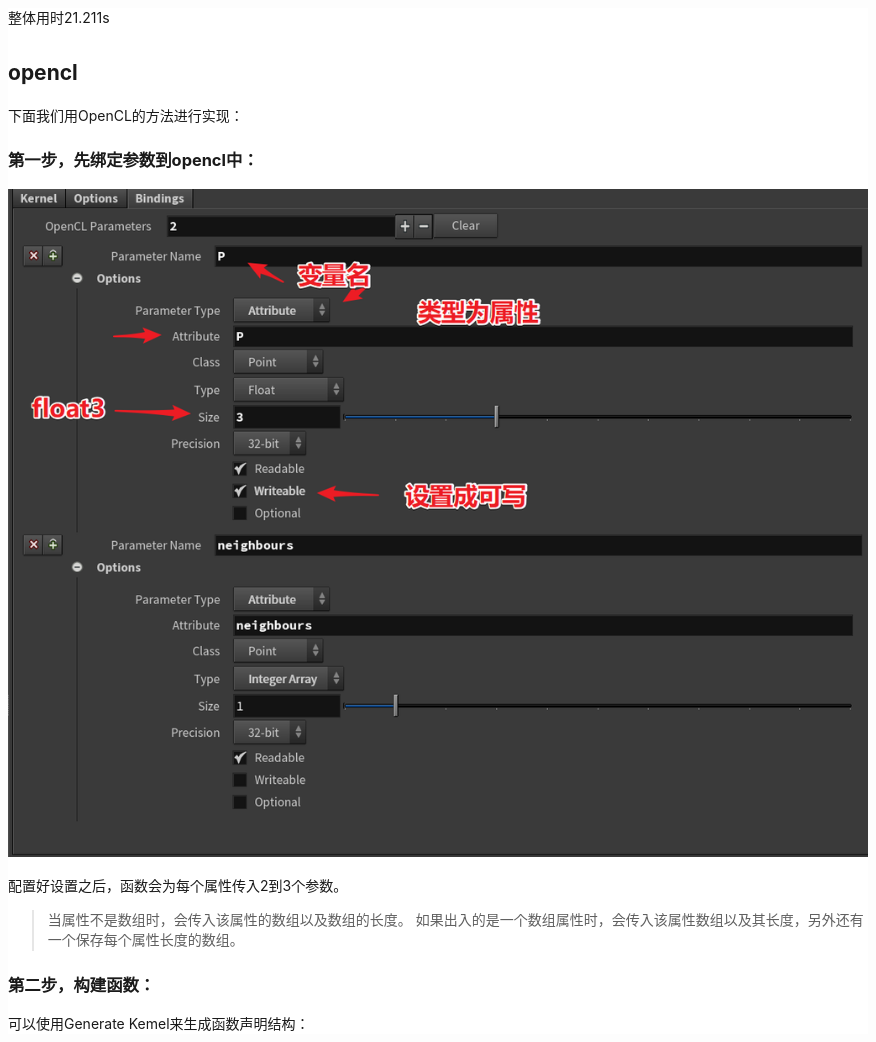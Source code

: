 整体用时21.211s

## opencl

下面我们用OpenCL的方法进行实现：

### 第一步，先绑定参数到opencl中：

![](https://raw.githubusercontent.com/Liuzkai/Liuzkai.github.io/master/img/hou_openCL_img_3.png)

配置好设置之后，函数会为每个属性传入2到3个参数。

> 当属性不是数组时，会传入该属性的数组以及数组的长度。
> 如果出入的是一个数组属性时，会传入该属性数组以及其长度，另外还有一个保存每个属性长度的数组。

### 第二步，构建函数：

可以使用Generate Kemel来生成函数声明结构：
